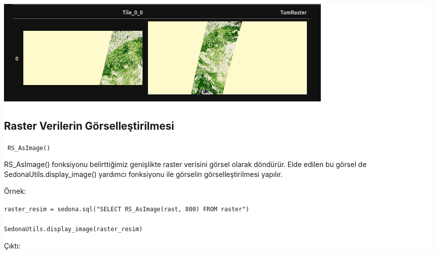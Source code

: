 ![Apache_Sedona_Raster_Example_1](./Gorseller/ApacheSedona_Raster_1.png)


## Raster Verilerin Görselleştirilmesi

```
 RS_AsImage()
```
RS_AsImage() fonksiyonu belirttiğimiz genişlikte raster verisini görsel olarak döndürür. 
Elde edilen bu görsel de SedonaUtils.display_image() yardımcı fonksiyonu ile görselin görselleştirilmesi yapılır.

Örnek:
```
raster_resim = sedona.sql("SELECT RS_AsImage(rast, 800) FROM raster")

SedonaUtils.display_image(raster_resim) 
```
Çıktı:
